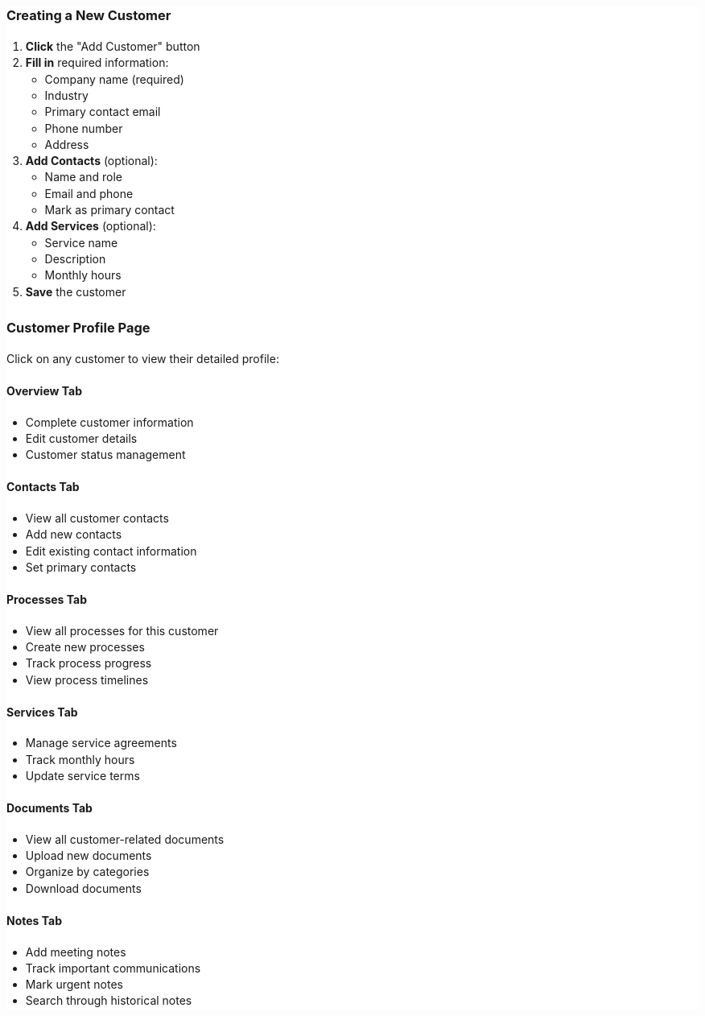 ### **Creating a New Customer**

1. **Click** the "Add Customer" button
2. **Fill in** required information:
   - Company name (required)
   - Industry
   - Primary contact email
   - Phone number
   - Address
3. **Add Contacts** (optional):
   - Name and role
   - Email and phone
   - Mark as primary contact
4. **Add Services** (optional):
   - Service name
   - Description
   - Monthly hours
5. **Save** the customer

### **Customer Profile Page**

Click on any customer to view their detailed profile:

#### **Overview Tab**
- Complete customer information
- Edit customer details
- Customer status management

#### **Contacts Tab**
- View all customer contacts
- Add new contacts
- Edit existing contact information
- Set primary contacts

#### **Processes Tab**
- View all processes for this customer
- Create new processes
- Track process progress
- View process timelines

#### **Services Tab**
- Manage service agreements
- Track monthly hours
- Update service terms

#### **Documents Tab**
- View all customer-related documents
- Upload new documents
- Organize by categories
- Download documents

#### **Notes Tab**
- Add meeting notes
- Track important communications
- Mark urgent notes
- Search through historical notes
